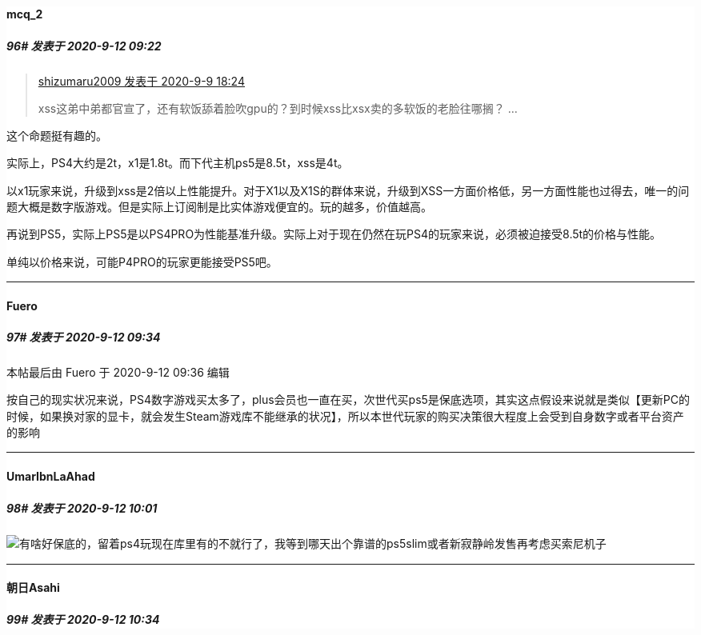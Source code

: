 ####  mcq_2  
##### 96#       发表于 2020-9-12 09:22



<blockquote><a href="httphttps://bbs.saraba1st.com/2b/forum.php?mod=redirect&amp;goto=findpost&amp;pid=48688679&amp;ptid=1958886" target="_blank">shizumaru2009 发表于 2020-9-9 18:24</a>

xss这弟中弟都官宣了，还有软饭舔着脸吹gpu的？到时候xss比xsx卖的多软饭的老脸往哪搁？ ...</blockquote>
这个命题挺有趣的。


实际上，PS4大约是2t，x1是1.8t。而下代主机ps5是8.5t，xss是4t。


以x1玩家来说，升级到xss是2倍以上性能提升。对于X1以及X1S的群体来说，升级到XSS一方面价格低，另一方面性能也过得去，唯一的问题大概是数字版游戏。但是实际上订阅制是比实体游戏便宜的。玩的越多，价值越高。


再说到PS5，实际上PS5是以PS4PRO为性能基准升级。实际上对于现在仍然在玩PS4的玩家来说，必须被迫接受8.5t的价格与性能。


单纯以价格来说，可能P4PRO的玩家更能接受PS5吧。







-----

####  Fuero  
##### 97#       发表于 2020-9-12 09:34



 本帖最后由 Fuero 于 2020-9-12 09:36 编辑 

按自己的现实状况来说，PS4数字游戏买太多了，plus会员也一直在买，次世代买ps5是保底选项，其实这点假设来说就是类似【更新PC的时候，如果换对家的显卡，就会发生Steam游戏库不能继承的状况】，所以本世代玩家的购买决策很大程度上会受到自身数字或者平台资产的影响







-----

####  UmarIbnLaAhad  
##### 98#       发表于 2020-9-12 10:01



<img src="https://static.saraba1st.com/image/smiley/face2017/067.png" referrerpolicy="no-referrer">有啥好保底的，留着ps4玩现在库里有的不就行了，我等到哪天出个靠谱的ps5slim或者新寂静岭发售再考虑买索尼机子







-----

####  朝日Asahi  
##### 99#       发表于 2020-9-12 10:34
